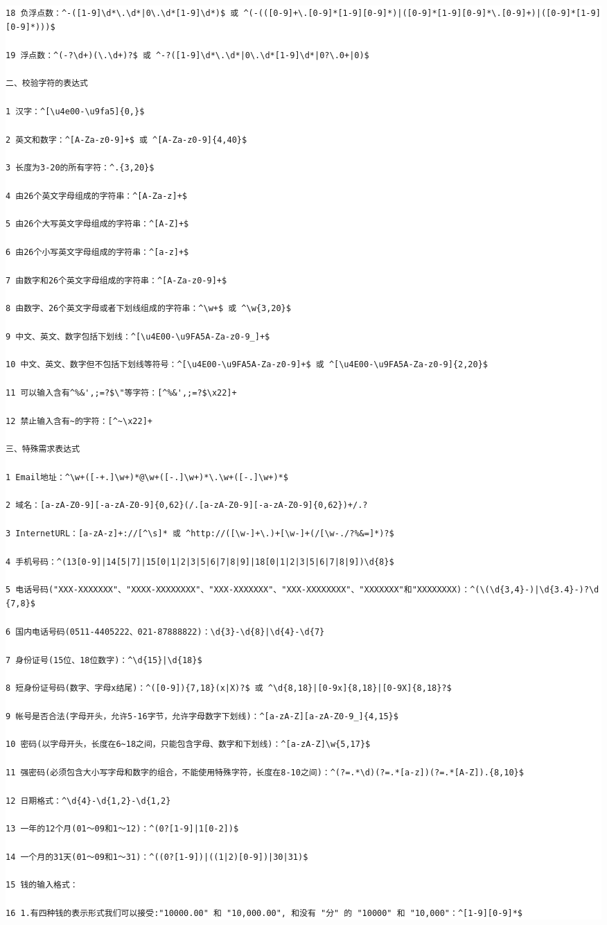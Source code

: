     18 负浮点数：^-([1-9]\d*\.\d*|0\.\d*[1-9]\d*)$ 或 ^(-(([0-9]+\.[0-9]*[1-9][0-9]*)|([0-9]*[1-9][0-9]*\.[0-9]+)|([0-9]*[1-9][0-9]*)))$
    
    19 浮点数：^(-?\d+)(\.\d+)?$ 或 ^-?([1-9]\d*\.\d*|0\.\d*[1-9]\d*|0?\.0+|0)$
    
    二、校验字符的表达式
    
    1 汉字：^[\u4e00-\u9fa5]{0,}$ 
    
    2 英文和数字：^[A-Za-z0-9]+$ 或 ^[A-Za-z0-9]{4,40}$ 
    
    3 长度为3-20的所有字符：^.{3,20}$ 
    
    4 由26个英文字母组成的字符串：^[A-Za-z]+$ 
    
    5 由26个大写英文字母组成的字符串：^[A-Z]+$ 
    
    6 由26个小写英文字母组成的字符串：^[a-z]+$ 
    
    7 由数字和26个英文字母组成的字符串：^[A-Za-z0-9]+$ 
    
    8 由数字、26个英文字母或者下划线组成的字符串：^\w+$ 或 ^\w{3,20}$ 
    
    9 中文、英文、数字包括下划线：^[\u4E00-\u9FA5A-Za-z0-9_]+$
    
    10 中文、英文、数字但不包括下划线等符号：^[\u4E00-\u9FA5A-Za-z0-9]+$ 或 ^[\u4E00-\u9FA5A-Za-z0-9]{2,20}$
    
    11 可以输入含有^%&',;=?$\"等字符：[^%&',;=?$\x22]+
    
    12 禁止输入含有~的字符：[^~\x22]+
    
    三、特殊需求表达式
    
    1 Email地址：^\w+([-+.]\w+)*@\w+([-.]\w+)*\.\w+([-.]\w+)*$ 
    
    2 域名：[a-zA-Z0-9][-a-zA-Z0-9]{0,62}(/.[a-zA-Z0-9][-a-zA-Z0-9]{0,62})+/.? 
    
    3 InternetURL：[a-zA-z]+://[^\s]* 或 ^http://([\w-]+\.)+[\w-]+(/[\w-./?%&=]*)?$ 
    
    4 手机号码：^(13[0-9]|14[5|7]|15[0|1|2|3|5|6|7|8|9]|18[0|1|2|3|5|6|7|8|9])\d{8}$ 
    
    5 电话号码("XXX-XXXXXXX"、"XXXX-XXXXXXXX"、"XXX-XXXXXXX"、"XXX-XXXXXXXX"、"XXXXXXX"和"XXXXXXXX)：^(\(\d{3,4}-)|\d{3.4}-)?\d{7,8}$  
    
    6 国内电话号码(0511-4405222、021-87888822)：\d{3}-\d{8}|\d{4}-\d{7} 
    
    7 身份证号(15位、18位数字)：^\d{15}|\d{18}$ 
    
    8 短身份证号码(数字、字母x结尾)：^([0-9]){7,18}(x|X)?$ 或 ^\d{8,18}|[0-9x]{8,18}|[0-9X]{8,18}?$ 
    
    9 帐号是否合法(字母开头，允许5-16字节，允许字母数字下划线)：^[a-zA-Z][a-zA-Z0-9_]{4,15}$
    
    10 密码(以字母开头，长度在6~18之间，只能包含字母、数字和下划线)：^[a-zA-Z]\w{5,17}$
    
    11 强密码(必须包含大小写字母和数字的组合，不能使用特殊字符，长度在8-10之间)：^(?=.*\d)(?=.*[a-z])(?=.*[A-Z]).{8,10}$
    
    12 日期格式：^\d{4}-\d{1,2}-\d{1,2}
    
    13 一年的12个月(01～09和1～12)：^(0?[1-9]|1[0-2])$
    
    14 一个月的31天(01～09和1～31)：^((0?[1-9])|((1|2)[0-9])|30|31)$
    
    15 钱的输入格式：
    
    16 1.有四种钱的表示形式我们可以接受:"10000.00" 和 "10,000.00", 和没有 "分" 的 "10000" 和 "10,000"：^[1-9][0-9]*$
    